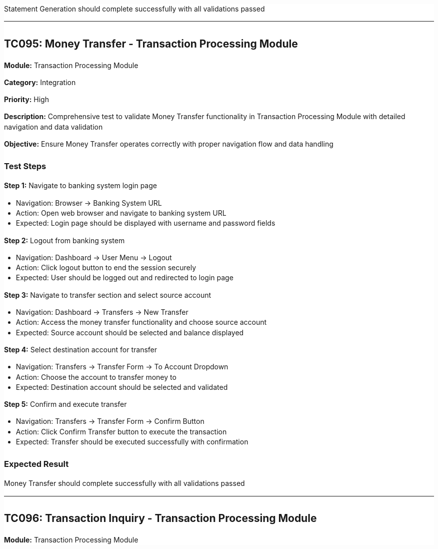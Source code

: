 Statement Generation should complete successfully with all validations passed

---

## TC095: Money Transfer - Transaction Processing Module

**Module:** Transaction Processing Module

**Category:** Integration

**Priority:** High

**Description:** Comprehensive test to validate Money Transfer functionality in Transaction Processing Module with detailed navigation and data validation

**Objective:** Ensure Money Transfer operates correctly with proper navigation flow and data handling

### Test Steps

**Step 1:** Navigate to banking system login page
- Navigation: Browser -> Banking System URL
- Action: Open web browser and navigate to banking system URL
- Expected: Login page should be displayed with username and password fields

**Step 2:** Logout from banking system
- Navigation: Dashboard -> User Menu -> Logout
- Action: Click logout button to end the session securely
- Expected: User should be logged out and redirected to login page

**Step 3:** Navigate to transfer section and select source account
- Navigation: Dashboard -> Transfers -> New Transfer
- Action: Access the money transfer functionality and choose source account
- Expected: Source account should be selected and balance displayed

**Step 4:** Select destination account for transfer
- Navigation: Transfers -> Transfer Form -> To Account Dropdown
- Action: Choose the account to transfer money to
- Expected: Destination account should be selected and validated

**Step 5:** Confirm and execute transfer
- Navigation: Transfers -> Transfer Form -> Confirm Button
- Action: Click Confirm Transfer button to execute the transaction
- Expected: Transfer should be executed successfully with confirmation

### Expected Result

Money Transfer should complete successfully with all validations passed

---

## TC096: Transaction Inquiry - Transaction Processing Module

**Module:** Transaction Processing Module
